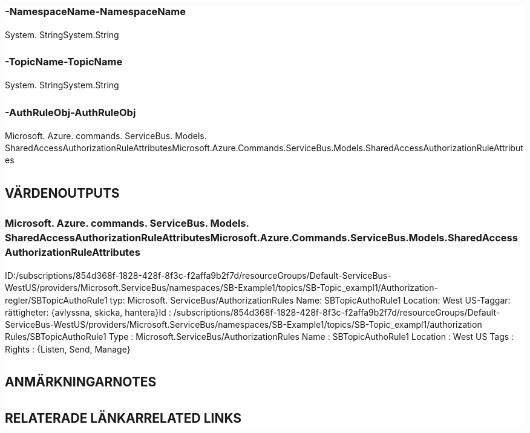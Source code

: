 ### <span data-ttu-id="0fd97-137">-NamespaceName</span><span class="sxs-lookup"><span data-stu-id="0fd97-137">-NamespaceName</span></span>
 <span data-ttu-id="0fd97-138">System. String</span><span class="sxs-lookup"><span data-stu-id="0fd97-138">System.String</span></span>

### <span data-ttu-id="0fd97-139">-TopicName</span><span class="sxs-lookup"><span data-stu-id="0fd97-139">-TopicName</span></span>
 <span data-ttu-id="0fd97-140">System. String</span><span class="sxs-lookup"><span data-stu-id="0fd97-140">System.String</span></span>

### <span data-ttu-id="0fd97-141">-AuthRuleObj</span><span class="sxs-lookup"><span data-stu-id="0fd97-141">-AuthRuleObj</span></span>
 <span data-ttu-id="0fd97-142">Microsoft. Azure. commands. ServiceBus. Models. SharedAccessAuthorizationRuleAttributes</span><span class="sxs-lookup"><span data-stu-id="0fd97-142">Microsoft.Azure.Commands.ServiceBus.Models.SharedAccessAuthorizationRuleAttributes</span></span>

## <span data-ttu-id="0fd97-143">VÄRDEN</span><span class="sxs-lookup"><span data-stu-id="0fd97-143">OUTPUTS</span></span>

### <span data-ttu-id="0fd97-144">Microsoft. Azure. commands. ServiceBus. Models. SharedAccessAuthorizationRuleAttributes</span><span class="sxs-lookup"><span data-stu-id="0fd97-144">Microsoft.Azure.Commands.ServiceBus.Models.SharedAccessAuthorizationRuleAttributes</span></span>
<span data-ttu-id="0fd97-145">ID:/subscriptions/854d368f-1828-428f-8f3c-f2affa9b2f7d/resourceGroups/Default-ServiceBus-WestUS/providers/Microsoft.ServiceBus/namespaces/SB-Example1/topics/SB-Topic_exampl1/Authorization-regler/SBTopicAuthoRule1 typ: Microsoft. ServiceBus/AuthorizationRules Name: SBTopicAuthoRule1 Location: West US-Taggar: rättigheter: {avlyssna, skicka, hantera}</span><span class="sxs-lookup"><span data-stu-id="0fd97-145">Id       : /subscriptions/854d368f-1828-428f-8f3c-f2affa9b2f7d/resourceGroups/Default-ServiceBus-WestUS/providers/Microsoft.ServiceBus/namespaces/SB-Example1/topics/SB-Topic_exampl1/authorization Rules/SBTopicAuthoRule1 Type     : Microsoft.ServiceBus/AuthorizationRules Name     : SBTopicAuthoRule1 Location : West US Tags     : Rights   : {Listen, Send, Manage}</span></span>

## <span data-ttu-id="0fd97-146">ANMÄRKNINGAR</span><span class="sxs-lookup"><span data-stu-id="0fd97-146">NOTES</span></span>

## <span data-ttu-id="0fd97-147">RELATERADE LÄNKAR</span><span class="sxs-lookup"><span data-stu-id="0fd97-147">RELATED LINKS</span></span>

